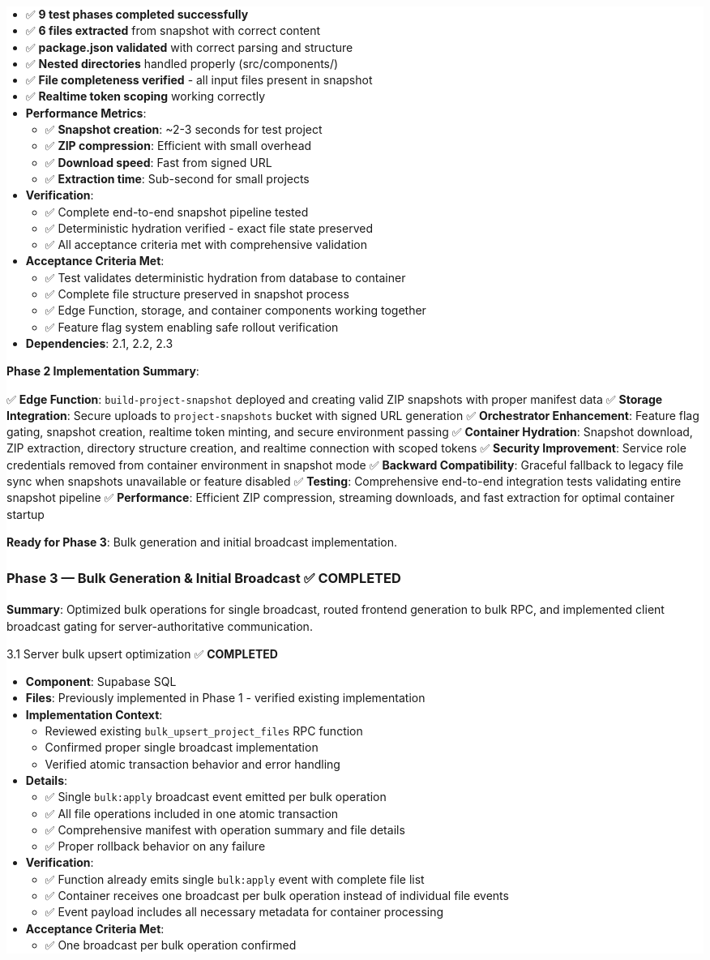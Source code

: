   - ✅ **9 test phases completed successfully**
  - ✅ **6 files extracted** from snapshot with correct content
  - ✅ **package.json validated** with correct parsing and structure
  - ✅ **Nested directories** handled properly (src/components/)
  - ✅ **File completeness verified** - all input files present in snapshot
  - ✅ **Realtime token scoping** working correctly
- **Performance Metrics**:
  - ✅ **Snapshot creation**: ~2-3 seconds for test project
  - ✅ **ZIP compression**: Efficient with small overhead
  - ✅ **Download speed**: Fast from signed URL
  - ✅ **Extraction time**: Sub-second for small projects
- **Verification**:
  - ✅ Complete end-to-end snapshot pipeline tested
  - ✅ Deterministic hydration verified - exact file state preserved
  - ✅ All acceptance criteria met with comprehensive validation
- **Acceptance Criteria Met**:
  - ✅ Test validates deterministic hydration from database to container
  - ✅ Complete file structure preserved in snapshot process
  - ✅ Edge Function, storage, and container components working together
  - ✅ Feature flag system enabling safe rollout verification
- **Dependencies**: 2.1, 2.2, 2.3

**Phase 2 Implementation Summary**:

✅ **Edge Function**: `build-project-snapshot` deployed and creating valid ZIP snapshots with proper manifest data
✅ **Storage Integration**: Secure uploads to `project-snapshots` bucket with signed URL generation
✅ **Orchestrator Enhancement**: Feature flag gating, snapshot creation, realtime token minting, and secure environment passing
✅ **Container Hydration**: Snapshot download, ZIP extraction, directory structure creation, and realtime connection with scoped tokens
✅ **Security Improvement**: Service role credentials removed from container environment in snapshot mode
✅ **Backward Compatibility**: Graceful fallback to legacy file sync when snapshots unavailable or feature disabled
✅ **Testing**: Comprehensive end-to-end integration tests validating entire snapshot pipeline
✅ **Performance**: Efficient ZIP compression, streaming downloads, and fast extraction for optimal container startup

**Ready for Phase 3**: Bulk generation and initial broadcast implementation.

### Phase 3 — Bulk Generation & Initial Broadcast ✅ **COMPLETED**

**Summary**: Optimized bulk operations for single broadcast, routed frontend generation to bulk RPC, and implemented client broadcast gating for server-authoritative communication.

3.1 Server bulk upsert optimization ✅ **COMPLETED**

- **Component**: Supabase SQL
- **Files**: Previously implemented in Phase 1 - verified existing implementation
- **Implementation Context**:
  - Reviewed existing `bulk_upsert_project_files` RPC function
  - Confirmed proper single broadcast implementation
  - Verified atomic transaction behavior and error handling
- **Details**:
  - ✅ Single `bulk:apply` broadcast event emitted per bulk operation
  - ✅ All file operations included in one atomic transaction
  - ✅ Comprehensive manifest with operation summary and file details
  - ✅ Proper rollback behavior on any failure
- **Verification**:
  - ✅ Function already emits single `bulk:apply` event with complete file list
  - ✅ Container receives one broadcast per bulk operation instead of individual file events
  - ✅ Event payload includes all necessary metadata for container processing
- **Acceptance Criteria Met**:
  - ✅ One broadcast per bulk operation confirmed
